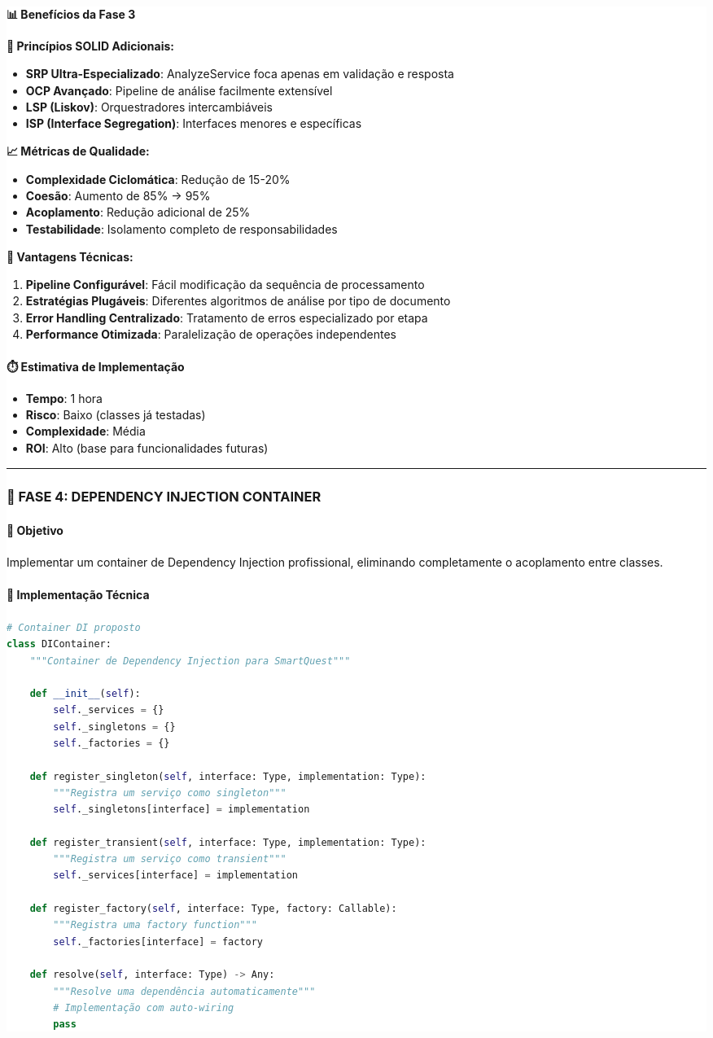 #### **📊 Benefícios da Fase 3**

**🎯 Princípios SOLID Adicionais:**

- **SRP Ultra-Especializado**: AnalyzeService foca apenas em validação e resposta
- **OCP Avançado**: Pipeline de análise facilmente extensível
- **LSP (Liskov)**: Orquestradores intercambiáveis
- **ISP (Interface Segregation)**: Interfaces menores e específicas

**📈 Métricas de Qualidade:**

- **Complexidade Ciclomática**: Redução de 15-20%
- **Coesão**: Aumento de 85% → 95%
- **Acoplamento**: Redução adicional de 25%
- **Testabilidade**: Isolamento completo de responsabilidades

**🔧 Vantagens Técnicas:**

1. **Pipeline Configurável**: Fácil modificação da sequência de processamento
2. **Estratégias Plugáveis**: Diferentes algoritmos de análise por tipo de documento
3. **Error Handling Centralizado**: Tratamento de erros especializado por etapa
4. **Performance Otimizada**: Paralelização de operações independentes

#### **⏱️ Estimativa de Implementação**

- **Tempo**: 1 hora
- **Risco**: Baixo (classes já testadas)
- **Complexidade**: Média
- **ROI**: Alto (base para funcionalidades futuras)

---

### **📍 FASE 4: DEPENDENCY INJECTION CONTAINER**

#### **🎯 Objetivo**

Implementar um container de Dependency Injection profissional, eliminando completamente o acoplamento entre classes.

#### **🔧 Implementação Técnica**

```python
# Container DI proposto
class DIContainer:
    """Container de Dependency Injection para SmartQuest"""

    def __init__(self):
        self._services = {}
        self._singletons = {}
        self._factories = {}

    def register_singleton(self, interface: Type, implementation: Type):
        """Registra um serviço como singleton"""
        self._singletons[interface] = implementation

    def register_transient(self, interface: Type, implementation: Type):
        """Registra um serviço como transient"""
        self._services[interface] = implementation

    def register_factory(self, interface: Type, factory: Callable):
        """Registra uma factory function"""
        self._factories[interface] = factory

    def resolve(self, interface: Type) -> Any:
        """Resolve uma dependência automaticamente"""
        # Implementação com auto-wiring
        pass

```